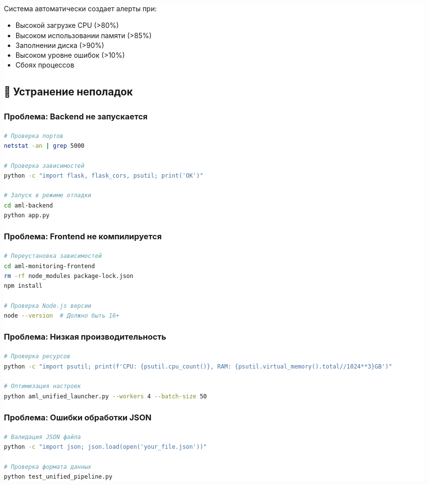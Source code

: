 Система автоматически создает алерты при:
- Высокой загрузке CPU (>80%)
- Высоком использовании памяти (>85%)
- Заполнении диска (>90%)
- Высоком уровне ошибок (>10%)
- Сбоях процессов

## 🚨 Устранение неполадок

### Проблема: Backend не запускается

```bash
# Проверка портов
netstat -an | grep 5000

# Проверка зависимостей
python -c "import flask, flask_cors, psutil; print('OK')"

# Запуск в режиме отладки
cd aml-backend
python app.py
```

### Проблема: Frontend не компилируется

```bash
# Переустановка зависимостей
cd aml-monitoring-frontend
rm -rf node_modules package-lock.json
npm install

# Проверка Node.js версии
node --version  # Должно быть 16+
```

### Проблема: Низкая производительность

```bash
# Проверка ресурсов
python -c "import psutil; print(f'CPU: {psutil.cpu_count()}, RAM: {psutil.virtual_memory().total//1024**3}GB')"

# Оптимизация настроек
python aml_unified_launcher.py --workers 4 --batch-size 50
```

### Проблема: Ошибки обработки JSON

```bash
# Валидация JSON файла
python -c "import json; json.load(open('your_file.json'))"

# Проверка формата данных
python test_unified_pipeline.py
```
